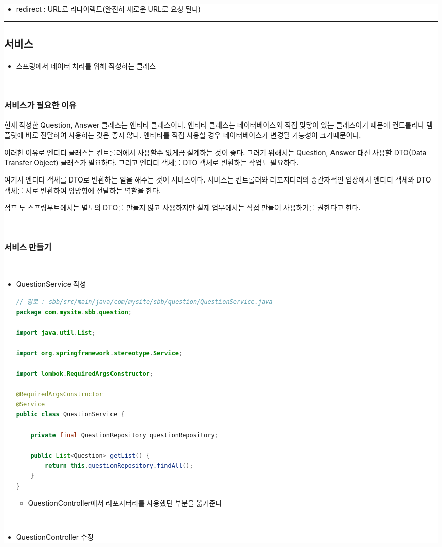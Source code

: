 - redirect : URL로 리다이렉트(완전히 새로운 URL로 요청 된다)

---

## 서비스

- 스프링에서 데이터 처리를 위해 작성하는 클래스

<br/>

### 서비스가 필요한 이유

현재 작성한 Question, Answer 클래스는 엔티티 클래스이다. 엔티티 클래스는 데이터베이스와 직접 맞닿아 있는 클래스이기 때문에 컨트롤러나 템플릿에 바로 전달하여 사용하는 것은 좋지 않다. 엔티티를 직접 사용할 경우 데이터베이스가 변경될 가능성이 크기때문이다.

이러한 이유로 엔티티 클래스는 컨트롤러에서 사용할수 없게끔 설계하는 것이 좋다. 그러기 위해서는 Question, Answer 대신 사용할 DTO(Data Transfer Object) 클래스가 필요하다. 그리고 엔티티 객체를 DTO 객체로 변환하는 작업도 필요하다.

여기서 엔티티 객체를 DTO로 변환하는 일을 해주는 것이 서비스이다. 서비스는 컨트롤러와 리포지터리의 중간자적인 입장에서 엔티티 객체와 DTO 객체를 서로 변환하여 양방향에 전달하는 역할을 한다.

점프 투 스프링부트에서는 별도의 DTO를 만들지 않고 사용하지만 실제 업무에서는 직접 만들어 사용하기를 권한다고 한다.

<br/>

### 서비스 만들기

<br/>

- QuestionService 작성
    
    ```java
    // 경로 : sbb/src/main/java/com/mysite/sbb/question/QuestionService.java
    package com.mysite.sbb.question;
    
    import java.util.List;
    
    import org.springframework.stereotype.Service;
    
    import lombok.RequiredArgsConstructor;
    
    @RequiredArgsConstructor
    @Service
    public class QuestionService {
    
        private final QuestionRepository questionRepository;
    
        public List<Question> getList() {
            return this.questionRepository.findAll();
        }
    }
    ```
    
    - QuestionController에서 리포지터리를 사용했던 부분을 옮겨준다

<br/>

- QuestionController 수정
    